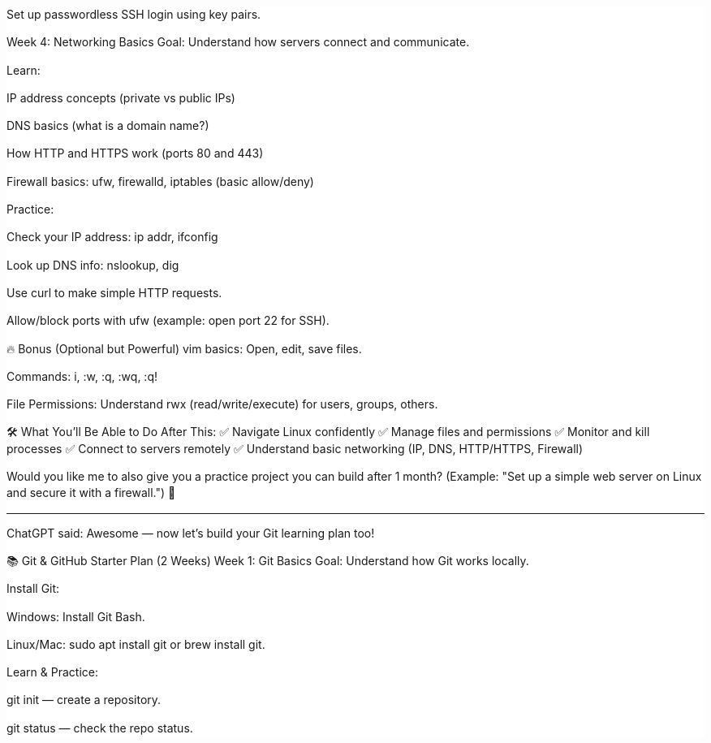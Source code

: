 Set up passwordless SSH login using key pairs.

Week 4: Networking Basics
Goal: Understand how servers connect and communicate.

Learn:

IP address concepts (private vs public IPs)

DNS basics (what is a domain name?)

How HTTP and HTTPS work (ports 80 and 443)

Firewall basics: ufw, firewalld, iptables (basic allow/deny)

Practice:

Check your IP address: ip addr, ifconfig

Look up DNS info: nslookup, dig

Use curl to make simple HTTP requests.

Allow/block ports with ufw (example: open port 22 for SSH).

🔥 Bonus (Optional but Powerful)
vim basics: Open, edit, save files.

Commands: i, :w, :q, :wq, :q!

File Permissions: Understand rwx (read/write/execute) for users, groups, others.

🛠 What You’ll Be Able to Do After This:
✅ Navigate Linux confidently
✅ Manage files and permissions
✅ Monitor and kill processes
✅ Connect to servers remotely
✅ Understand basic networking (IP, DNS, HTTP/HTTPS, Firewall)

Would you like me to also give you a practice project you can build after 1 month?
(Example: "Set up a simple web server on Linux and secure it with a firewall.") 🚀


---------------------------------------------------------------------------------------------
ChatGPT said:
Awesome — now let’s build your Git learning plan too!

📚 Git & GitHub Starter Plan (2 Weeks)
Week 1: Git Basics
Goal: Understand how Git works locally.

Install Git:

Windows: Install Git Bash.

Linux/Mac: sudo apt install git or brew install git.

Learn & Practice:

git init — create a repository.

git status — check the repo status.
